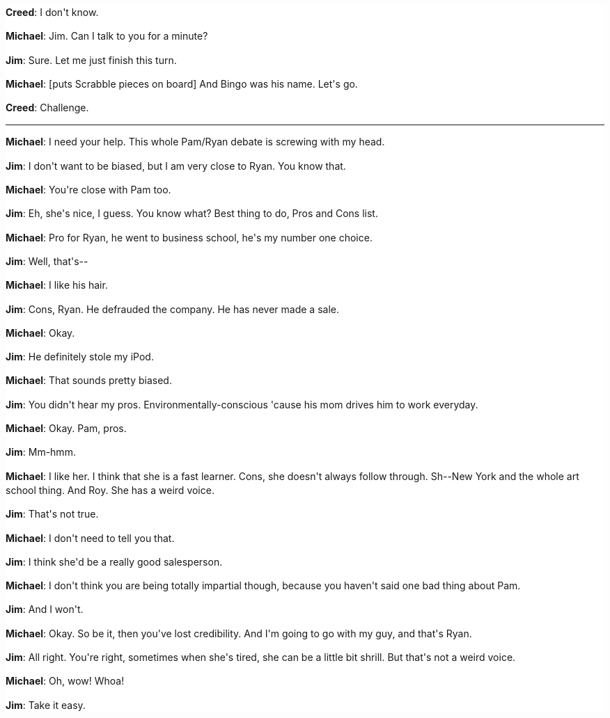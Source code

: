 **Creed**: I don't know.  
  
**Michael**: Jim. Can I talk to you for a minute?  
  
**Jim**: Sure. Let me just finish this turn.  
  
**Michael**: \[puts Scrabble pieces on board\] And Bingo was his name. Let's go.  
  
**Creed**: Challenge.  

* * *

**Michael**: I need your help. This whole Pam/Ryan debate is screwing with my head.  
  
**Jim**: I don't want to be biased, but I am very close to Ryan. You know that.  
  
**Michael**: You're close with Pam too.  
  
**Jim**: Eh, she's nice, I guess. You know what? Best thing to do, Pros and Cons list.  
  
**Michael**: Pro for Ryan, he went to business school, he's my number one choice.  
  
**Jim**: Well, that's--  
  
**Michael**: I like his hair.  
  
**Jim**: Cons, Ryan. He defrauded the company. He has never made a sale.  
  
**Michael**: Okay.  
  
**Jim**: He definitely stole my iPod.  
  
**Michael**: That sounds pretty biased.  
  
**Jim**: You didn't hear my pros. Environmentally-conscious 'cause his mom drives him to work everyday.  
  
**Michael**: Okay. Pam, pros.  
  
**Jim**: Mm-hmm.  
  
**Michael**: I like her. I think that she is a fast learner. Cons, she doesn't always follow through. Sh--New York and the whole art school thing. And Roy. She has a weird voice.  
  
**Jim**: That's not true.  
  
**Michael**: I don't need to tell you that.  
  
**Jim**: I think she'd be a really good salesperson.  
  
**Michael**: I don't think you are being totally impartial though, because you haven't said one bad thing about Pam.  
  
**Jim**: And I won't.  
  
**Michael**: Okay. So be it, then you've lost credibility. And I'm going to go with my guy, and that's Ryan.  
  
**Jim**: All right. You're right, sometimes when she's tired, she can be a little bit shrill. But that's not a weird voice.  
  
**Michael**: Oh, wow! Whoa!  
  
**Jim**: Take it easy.  
  